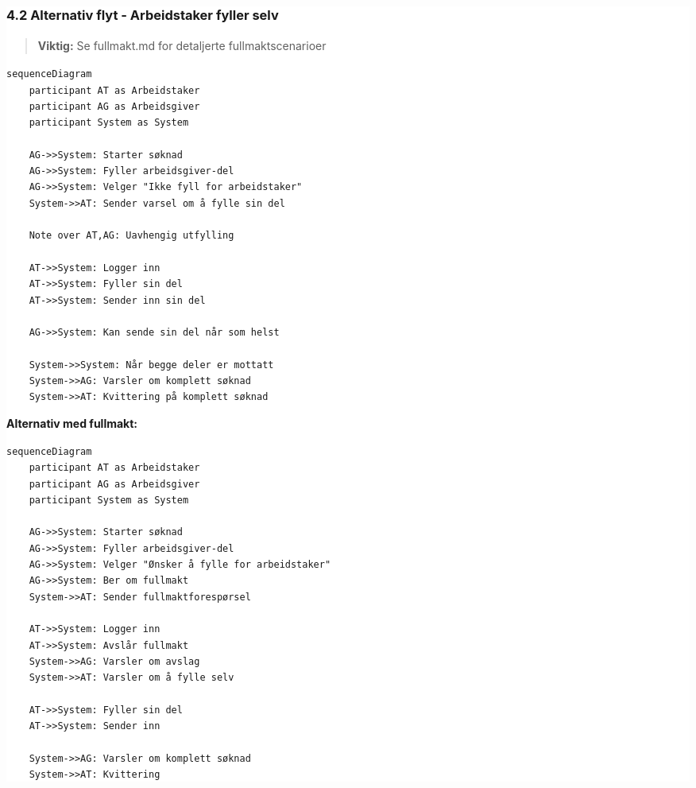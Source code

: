 ### 4.2 Alternativ flyt - Arbeidstaker fyller selv

> **Viktig:** Se fullmakt.md for detaljerte fullmaktscenarioer

```mermaid
sequenceDiagram
    participant AT as Arbeidstaker
    participant AG as Arbeidsgiver
    participant System as System
    
    AG->>System: Starter søknad
    AG->>System: Fyller arbeidsgiver-del
    AG->>System: Velger "Ikke fyll for arbeidstaker"
    System->>AT: Sender varsel om å fylle sin del
    
    Note over AT,AG: Uavhengig utfylling
    
    AT->>System: Logger inn
    AT->>System: Fyller sin del
    AT->>System: Sender inn sin del
    
    AG->>System: Kan sende sin del når som helst
    
    System->>System: Når begge deler er mottatt
    System->>AG: Varsler om komplett søknad
    System->>AT: Kvittering på komplett søknad
```

**Alternativ med fullmakt:**

```mermaid
sequenceDiagram
    participant AT as Arbeidstaker
    participant AG as Arbeidsgiver
    participant System as System
    
    AG->>System: Starter søknad
    AG->>System: Fyller arbeidsgiver-del
    AG->>System: Velger "Ønsker å fylle for arbeidstaker"
    AG->>System: Ber om fullmakt
    System->>AT: Sender fullmaktforespørsel
    
    AT->>System: Logger inn
    AT->>System: Avslår fullmakt
    System->>AG: Varsler om avslag
    System->>AT: Varsler om å fylle selv
    
    AT->>System: Fyller sin del
    AT->>System: Sender inn
    
    System->>AG: Varsler om komplett søknad
    System->>AT: Kvittering
```
